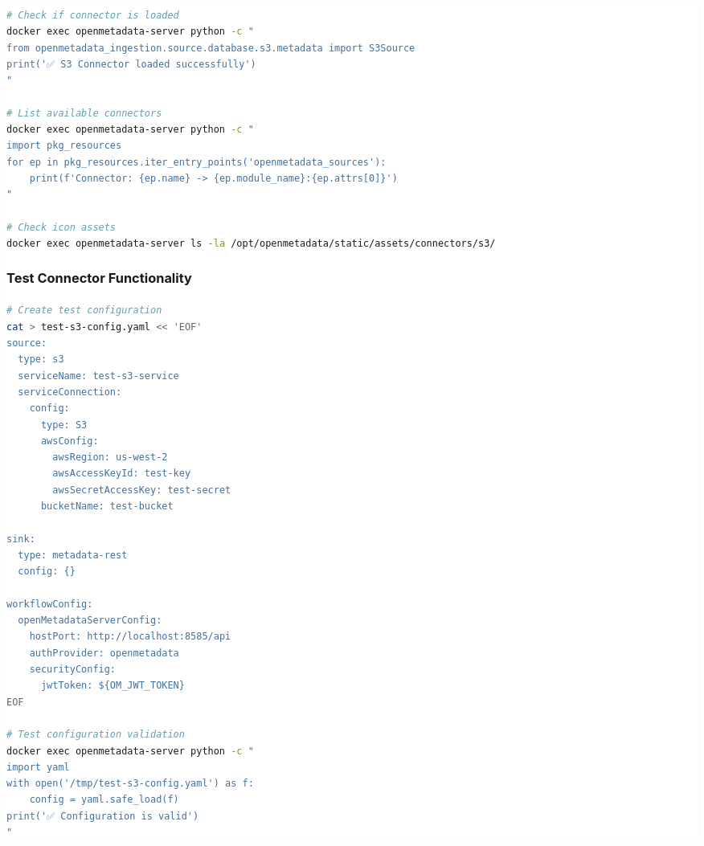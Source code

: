 ```bash
# Check if connector is loaded
docker exec openmetadata-server python -c "
from openmetadata_ingestion.source.database.s3.metadata import S3Source
print('✅ S3 Connector loaded successfully')
"

# List available connectors
docker exec openmetadata-server python -c "
import pkg_resources
for ep in pkg_resources.iter_entry_points('openmetadata_sources'):
    print(f'Connector: {ep.name} -> {ep.module_name}:{ep.attrs[0]}')
"

# Check icon assets
docker exec openmetadata-server ls -la /opt/openmetadata/static/assets/connectors/s3/
```

### Test Connector Functionality

```bash
# Create test configuration
cat > test-s3-config.yaml << 'EOF'
source:
  type: s3
  serviceName: test-s3-service
  serviceConnection:
    config:
      type: S3
      awsConfig:
        awsRegion: us-west-2
        awsAccessKeyId: test-key
        awsSecretAccessKey: test-secret
      bucketName: test-bucket

sink:
  type: metadata-rest
  config: {}

workflowConfig:
  openMetadataServerConfig:
    hostPort: http://localhost:8585/api
    authProvider: openmetadata
    securityConfig:
      jwtToken: ${OM_JWT_TOKEN}
EOF

# Test configuration validation
docker exec openmetadata-server python -c "
import yaml
with open('/tmp/test-s3-config.yaml') as f:
    config = yaml.safe_load(f)
print('✅ Configuration is valid')
"
```
